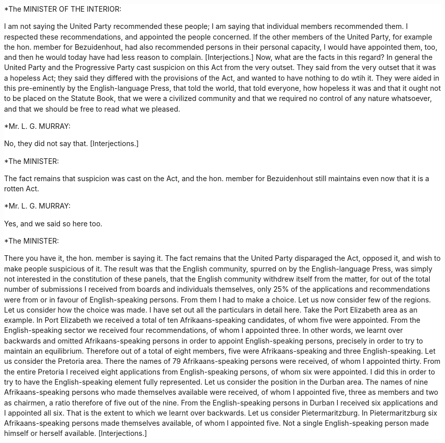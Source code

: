 <speech by="#minister_of_the_interior">

<from>*The <person refersTo="hansard_za">MINISTER OF THE INTERIOR</person>:</from>

<p>I am not saying the United Party recommended these people; I am saying that individual members recommended them. I respected these recommendations, and appointed the people concerned. If the other members of the United Party, for example the hon. member for Bezuidenhout, had also recommended persons in their personal capacity, I would have appointed them, too, and then he would today have had less reason to complain. [Interjections.] Now, what are the facts in this regard&#x003F; In general the United Party and the Progressive Party cast suspicion on this Act from the very outset. They said from the very outset that it was a hopeless Act; they said they differed with the provisions of the Act, and wanted to have nothing to do wtih it. They were aided in this pre-eminently by the English-language Press, that told the world, that told everyone, how hopeless it was and that it ought not to be placed on the Statute Book, that we were a civilized community and that we required no control of any nature whatsoever, and that we should be free to read what we pleased.</p>

</speech>

<speech by="#murray">

<from>*Mr. <person refersTo="hansard_za">L. G. MURRAY</person>:</from>

<p>No, they did not say that. [Interjections.]</p>

</speech>

<speech by="#minister">

<from>*The <person refersTo="hansard_za">MINISTER</person>:</from>

<p>The fact remains that suspicion was cast on the Act, and the hon. member for Bezuidenhout still maintains even now that it is a rotten Act.</p>

</speech>

<speech by="#murray">

<from>*Mr. <person refersTo="hansard_za">L. G. MURRAY</person>:</from>

<p>Yes, and we said so here too.</p>

</speech>

<speech by="#minister">

<from>*The <person refersTo="hansard_za">MINISTER</person>:</from>

<p>There you have it, the hon. member is saying it. The fact remains that the United Party disparaged the Act, opposed it, and wish to make people suspicious of it. The result was that the English community, spurred on by the English-language Press, was simply not interested in the constitution of these panels, that the English community withdrew itself from the matter, for out of the total number of submissions I received from boards and individuals themselves, only 25% of the applications and recommendations were from or in favour of English-speaking persons. From them I had to make a choice. Let us now consider few of the regions. Let us consider how the choice was made. I have set out all the particulars in detail here. Take the Port Elizabeth area as an example. In Port Elizabeth we received a total of ten Afrikaans-speaking candidates, of whom five were appointed. From the English-speaking sector we received four recommendations, of whom I appointed three. In other words, we learnt over backwards and omitted Afrikaans-speaking persons in order to appoint English-speaking persons, precisely in order to try to maintain an equilibrium. Therefore out of a total of eight members, five were Afrikaans-speaking and three English-speaking. Let us consider the Pretoria area. There the names of 79 Afrikaans-speaking <span class="col_5205-5206" refersTo="page_1016"/>persons were received, of whom I appointed thirty. From the entire Pretoria I received eight applications from English-speaking persons, of whom six were appointed. I did this in order to try to have the English-speaking element fully represented. Let us consider the position in the Durban area. The names of nine Afrikaans-speaking persons who made themselves available were received, of whom I appointed five, three as members and two as chairmen, a ratio therefore of five out of the nine. From the English-speaking persons in Durban I received six applications and I appointed all six. That is the extent to which we learnt over backwards. Let us consider Pietermaritzburg. In Pietermaritzburg six Afrikaans-speaking persons made themselves available, of whom I appointed five. Not a single English-speaking person made himself or herself available. [Interjections.]</p>
